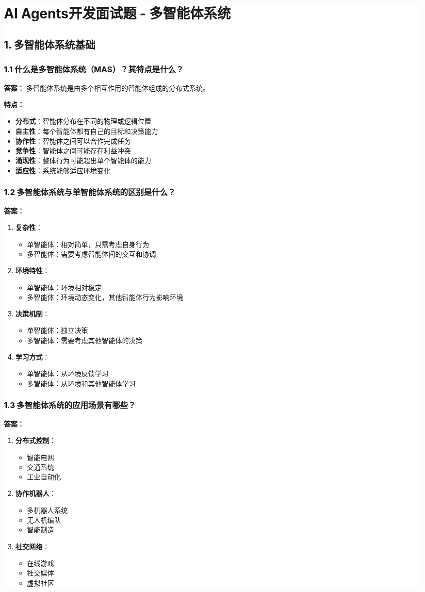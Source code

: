 # AI Agents开发面试题 - 多智能体系统

## 1. 多智能体系统基础

### 1.1 什么是多智能体系统（MAS）？其特点是什么？
**答案：**
多智能体系统是由多个相互作用的智能体组成的分布式系统。

**特点：**
- **分布式**：智能体分布在不同的物理或逻辑位置
- **自主性**：每个智能体都有自己的目标和决策能力
- **协作性**：智能体之间可以合作完成任务
- **竞争性**：智能体之间可能存在利益冲突
- **涌现性**：整体行为可能超出单个智能体的能力
- **适应性**：系统能够适应环境变化

### 1.2 多智能体系统与单智能体系统的区别是什么？
**答案：**
1. **复杂性**：
   - 单智能体：相对简单，只需考虑自身行为
   - 多智能体：需要考虑智能体间的交互和协调

2. **环境特性**：
   - 单智能体：环境相对稳定
   - 多智能体：环境动态变化，其他智能体行为影响环境

3. **决策机制**：
   - 单智能体：独立决策
   - 多智能体：需要考虑其他智能体的决策

4. **学习方式**：
   - 单智能体：从环境反馈学习
   - 多智能体：从环境和其他智能体学习

### 1.3 多智能体系统的应用场景有哪些？
**答案：**
1. **分布式控制**：
   - 智能电网
   - 交通系统
   - 工业自动化

2. **协作机器人**：
   - 多机器人系统
   - 无人机编队
   - 智能制造

3. **社交网络**：
   - 在线游戏
   - 社交媒体
   - 虚拟社区
